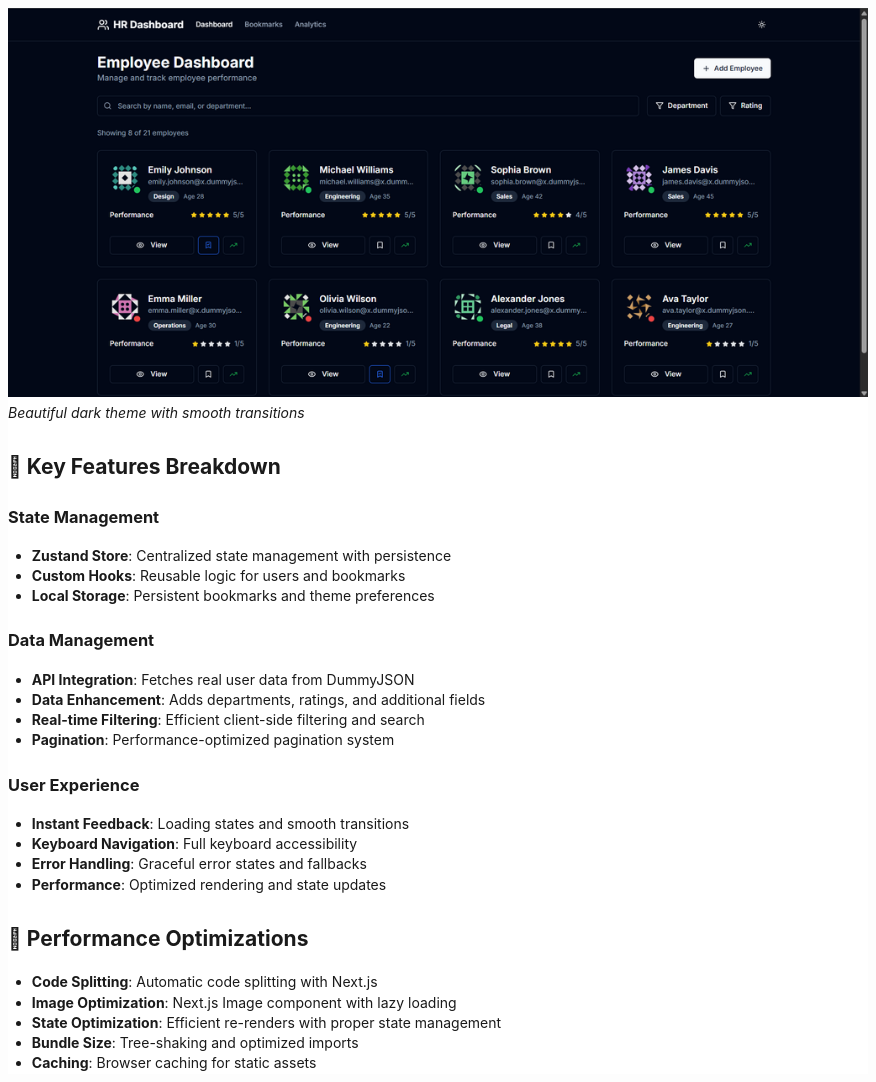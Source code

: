 ![Dark Mode](./screenshots/dashboard-dark.png)
*Beautiful dark theme with smooth transitions*

## 🎯 Key Features Breakdown

### State Management
- **Zustand Store**: Centralized state management with persistence
- **Custom Hooks**: Reusable logic for users and bookmarks
- **Local Storage**: Persistent bookmarks and theme preferences

### Data Management
- **API Integration**: Fetches real user data from DummyJSON
- **Data Enhancement**: Adds departments, ratings, and additional fields
- **Real-time Filtering**: Efficient client-side filtering and search
- **Pagination**: Performance-optimized pagination system

### User Experience
- **Instant Feedback**: Loading states and smooth transitions
- **Keyboard Navigation**: Full keyboard accessibility
- **Error Handling**: Graceful error states and fallbacks
- **Performance**: Optimized rendering and state updates

## 🚀 Performance Optimizations

- **Code Splitting**: Automatic code splitting with Next.js
- **Image Optimization**: Next.js Image component with lazy loading
- **State Optimization**: Efficient re-renders with proper state management
- **Bundle Size**: Tree-shaking and optimized imports
- **Caching**: Browser caching for static assets
